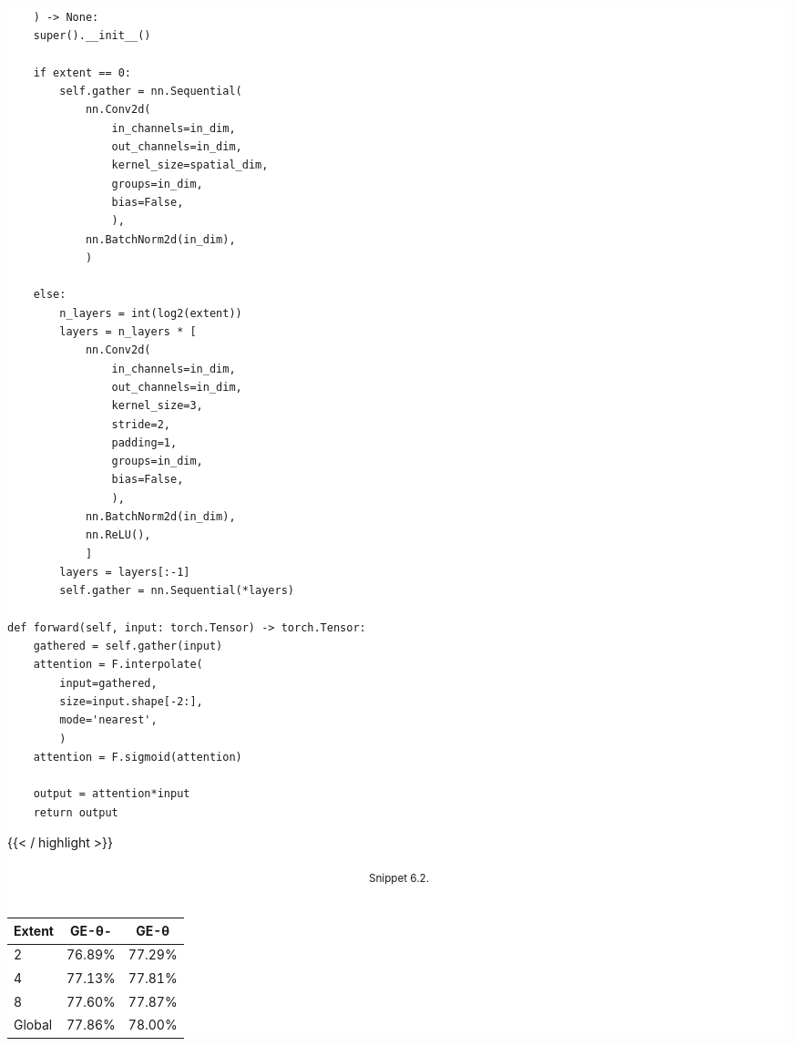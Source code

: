 		) -> None:
		super().__init__()

		if extent == 0:
			self.gather = nn.Sequential(
				nn.Conv2d(
					in_channels=in_dim,
					out_channels=in_dim,
					kernel_size=spatial_dim,
					groups=in_dim,
					bias=False,
					),
				nn.BatchNorm2d(in_dim),
				)

		else:
			n_layers = int(log2(extent))
			layers = n_layers * [
				nn.Conv2d(
					in_channels=in_dim,
					out_channels=in_dim,
					kernel_size=3,
					stride=2,
					padding=1,
					groups=in_dim,
					bias=False,
					),
				nn.BatchNorm2d(in_dim),
				nn.ReLU(),
				]
			layers = layers[:-1]
			self.gather = nn.Sequential(*layers)

	def forward(self, input: torch.Tensor) -> torch.Tensor:
		gathered = self.gather(input)
		attention = F.interpolate(
			input=gathered,
			size=input.shape[-2:],
			mode='nearest',
			)
		attention = F.sigmoid(attention)

		output = attention*input
		return output
{{< / highlight >}}
<center><sub>Snippet 6.2.</sub></center><br>
<center>
<div id="table_6.2"></div>

| **Extent** | **GE-θ-** | **GE-θ** |
|------------------|--------------------|--------------------|
| 2            | 76.89%             | 77.29%             |
| 4            | 77.13%             | 77.81%             |
| 8            | 77.60%             | 77.87%             |
| Global            | 77.86%             | 78.00%             |
